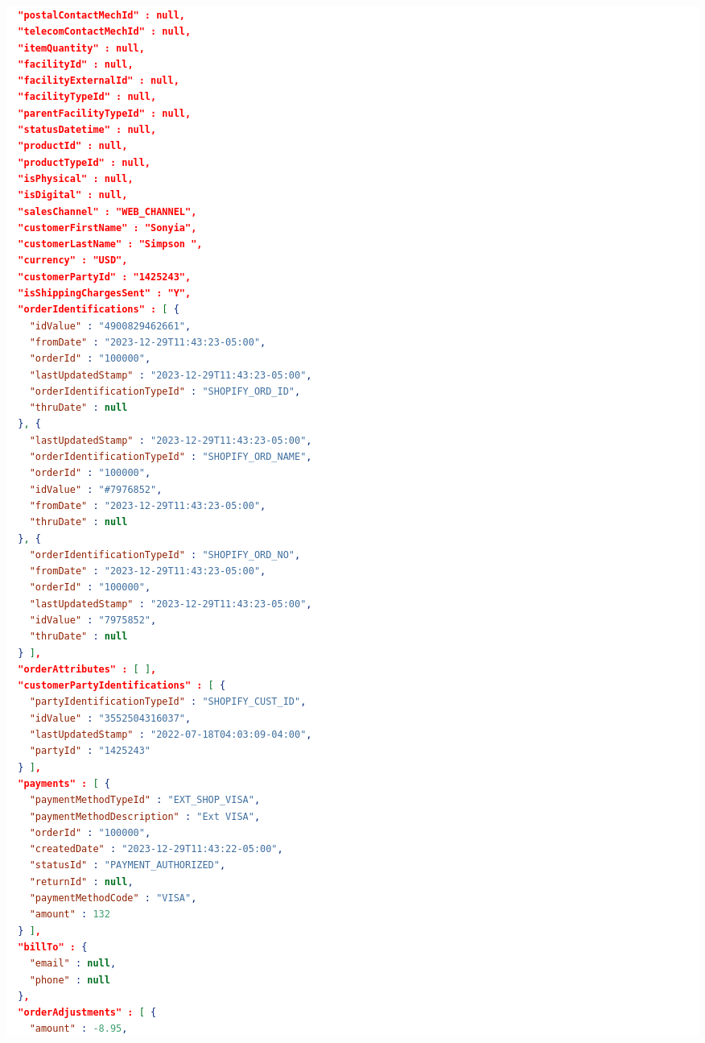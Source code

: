 ```json
  "postalContactMechId" : null,
  "telecomContactMechId" : null,
  "itemQuantity" : null,
  "facilityId" : null,
  "facilityExternalId" : null,
  "facilityTypeId" : null,
  "parentFacilityTypeId" : null,
  "statusDatetime" : null,
  "productId" : null,
  "productTypeId" : null,
  "isPhysical" : null,
  "isDigital" : null,
  "salesChannel" : "WEB_CHANNEL",
  "customerFirstName" : "Sonyia",
  "customerLastName" : "Simpson ",
  "currency" : "USD",
  "customerPartyId" : "1425243",
  "isShippingChargesSent" : "Y",
  "orderIdentifications" : [ {
    "idValue" : "4900829462661",
    "fromDate" : "2023-12-29T11:43:23-05:00",
    "orderId" : "100000",
    "lastUpdatedStamp" : "2023-12-29T11:43:23-05:00",
    "orderIdentificationTypeId" : "SHOPIFY_ORD_ID",
    "thruDate" : null
  }, {
    "lastUpdatedStamp" : "2023-12-29T11:43:23-05:00",
    "orderIdentificationTypeId" : "SHOPIFY_ORD_NAME",
    "orderId" : "100000",
    "idValue" : "#7976852",
    "fromDate" : "2023-12-29T11:43:23-05:00",
    "thruDate" : null
  }, {
    "orderIdentificationTypeId" : "SHOPIFY_ORD_NO",
    "fromDate" : "2023-12-29T11:43:23-05:00",
    "orderId" : "100000",
    "lastUpdatedStamp" : "2023-12-29T11:43:23-05:00",
    "idValue" : "7975852",
    "thruDate" : null
  } ],
  "orderAttributes" : [ ],
  "customerPartyIdentifications" : [ {
    "partyIdentificationTypeId" : "SHOPIFY_CUST_ID",
    "idValue" : "3552504316037",
    "lastUpdatedStamp" : "2022-07-18T04:03:09-04:00",
    "partyId" : "1425243"
  } ],
  "payments" : [ {
    "paymentMethodTypeId" : "EXT_SHOP_VISA",
    "paymentMethodDescription" : "Ext VISA",
    "orderId" : "100000",
    "createdDate" : "2023-12-29T11:43:22-05:00",
    "statusId" : "PAYMENT_AUTHORIZED",
    "returnId" : null,
    "paymentMethodCode" : "VISA",
    "amount" : 132
  } ],
  "billTo" : {
    "email" : null,
    "phone" : null
  },
  "orderAdjustments" : [ {
    "amount" : -8.95,
```